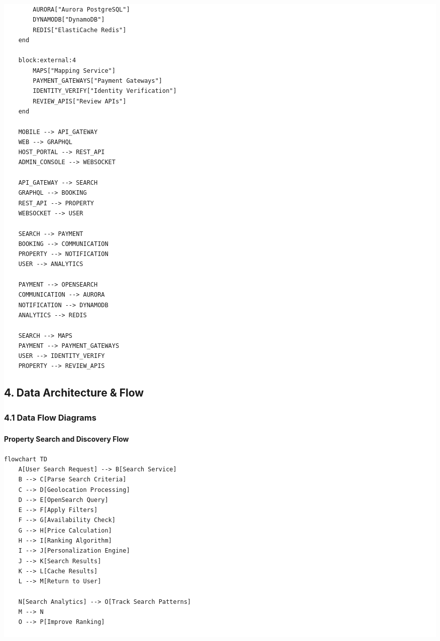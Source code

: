 ```mermaid
        AURORA["Aurora PostgreSQL"]
        DYNAMODB["DynamoDB"]
        REDIS["ElastiCache Redis"]
    end
    
    block:external:4
        MAPS["Mapping Service"]
        PAYMENT_GATEWAYS["Payment Gateways"]
        IDENTITY_VERIFY["Identity Verification"]
        REVIEW_APIS["Review APIs"]
    end
    
    MOBILE --> API_GATEWAY
    WEB --> GRAPHQL
    HOST_PORTAL --> REST_API
    ADMIN_CONSOLE --> WEBSOCKET
    
    API_GATEWAY --> SEARCH
    GRAPHQL --> BOOKING
    REST_API --> PROPERTY
    WEBSOCKET --> USER
    
    SEARCH --> PAYMENT
    BOOKING --> COMMUNICATION
    PROPERTY --> NOTIFICATION
    USER --> ANALYTICS
    
    PAYMENT --> OPENSEARCH
    COMMUNICATION --> AURORA
    NOTIFICATION --> DYNAMODB
    ANALYTICS --> REDIS
    
    SEARCH --> MAPS
    PAYMENT --> PAYMENT_GATEWAYS
    USER --> IDENTITY_VERIFY
    PROPERTY --> REVIEW_APIS
```

## 4. Data Architecture & Flow

### 4.1 Data Flow Diagrams

#### Property Search and Discovery Flow
```mermaid
flowchart TD
    A[User Search Request] --> B[Search Service]
    B --> C[Parse Search Criteria]
    C --> D[Geolocation Processing]
    D --> E[OpenSearch Query]
    E --> F[Apply Filters]
    F --> G[Availability Check]
    G --> H[Price Calculation]
    H --> I[Ranking Algorithm]
    I --> J[Personalization Engine]
    J --> K[Search Results]
    K --> L[Cache Results]
    L --> M[Return to User]
    
    N[Search Analytics] --> O[Track Search Patterns]
    M --> N
    O --> P[Improve Ranking]
    
```